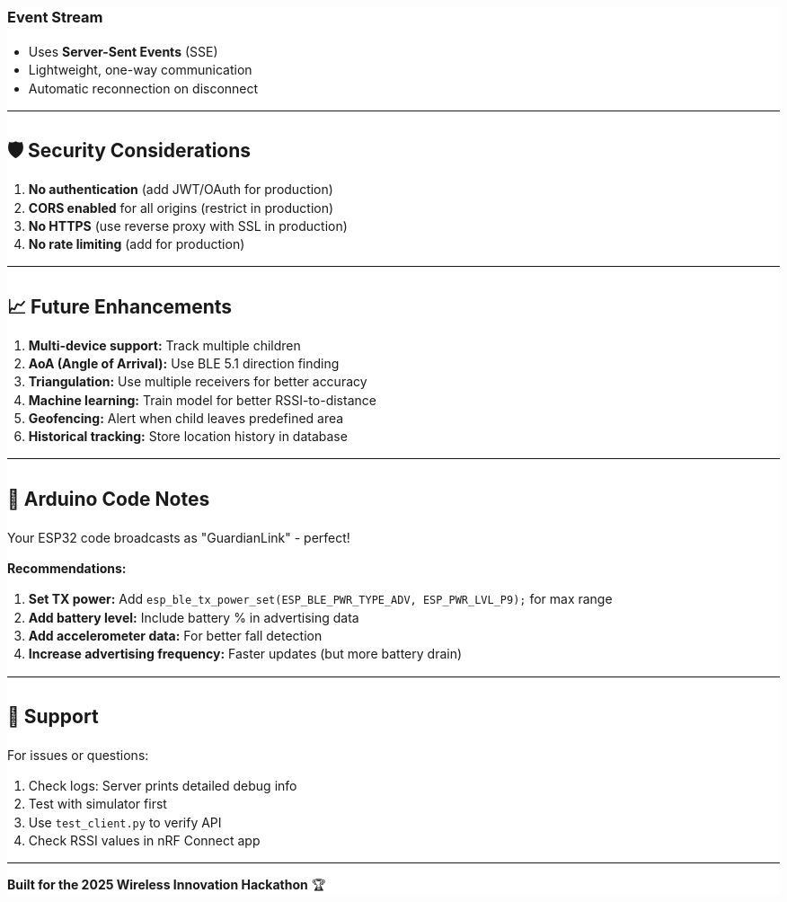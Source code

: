 ### Event Stream
- Uses **Server-Sent Events** (SSE)
- Lightweight, one-way communication
- Automatic reconnection on disconnect

---

## 🛡️ Security Considerations

1. **No authentication** (add JWT/OAuth for production)
2. **CORS enabled** for all origins (restrict in production)
3. **No HTTPS** (use reverse proxy with SSL in production)
4. **No rate limiting** (add for production)

---

## 📈 Future Enhancements

1. **Multi-device support:** Track multiple children
2. **AoA (Angle of Arrival):** Use BLE 5.1 direction finding
3. **Triangulation:** Use multiple receivers for better accuracy
4. **Machine learning:** Train model for better RSSI-to-distance
5. **Geofencing:** Alert when child leaves predefined area
6. **Historical tracking:** Store location history in database

---

## 📝 Arduino Code Notes

Your ESP32 code broadcasts as "GuardianLink" - perfect! 

**Recommendations:**
1. **Set TX power:** Add `esp_ble_tx_power_set(ESP_BLE_PWR_TYPE_ADV, ESP_PWR_LVL_P9);` for max range
2. **Add battery level:** Include battery % in advertising data
3. **Add accelerometer data:** For better fall detection
4. **Increase advertising frequency:** Faster updates (but more battery drain)

---

## 🤝 Support

For issues or questions:
1. Check logs: Server prints detailed debug info
2. Test with simulator first
3. Use `test_client.py` to verify API
4. Check RSSI values in nRF Connect app

---

**Built for the 2025 Wireless Innovation Hackathon** 🏆
